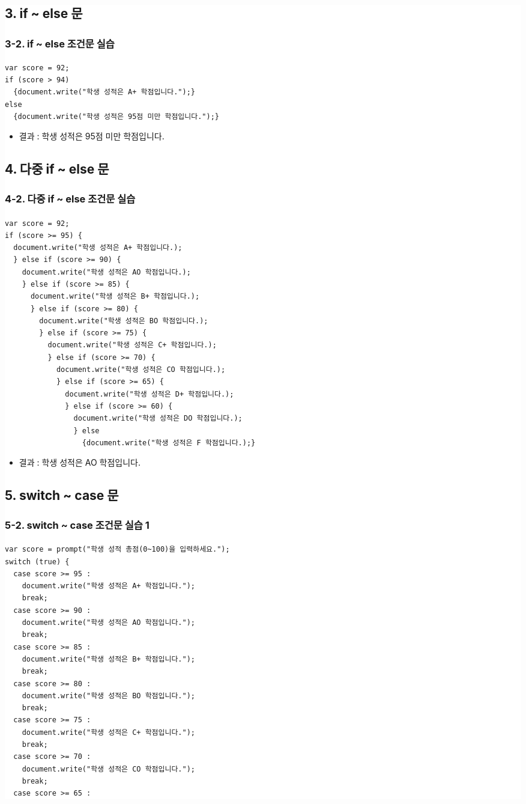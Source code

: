 ## 3. if ~ else 문
### 3-2. if ~ else 조건문 실습
```
var score = 92;
if (score > 94)
  {document.write("학생 성적은 A+ 학점입니다.");}
else 
  {document.write("학생 성적은 95점 미만 학점입니다.");}
```
- 결과 : 학생 성적은 95점 미만 학점입니다.

## 4. 다중 if ~ else 문
### 4-2. 다중 if ~ else 조건문 실습
```
var score = 92;
if (score >= 95) {
  document.write("학생 성적은 A+ 학점입니다.);
  } else if (score >= 90) {
    document.write("학생 성적은 AO 학점입니다.);
    } else if (score >= 85) {
      document.write("학생 성적은 B+ 학점입니다.);
      } else if (score >= 80) {
        document.write("학생 성적은 BO 학점입니다.);
        } else if (score >= 75) {
          document.write("학생 성적은 C+ 학점입니다.);
          } else if (score >= 70) {
            document.write("학생 성적은 CO 학점입니다.);
            } else if (score >= 65) {
              document.write("학생 성적은 D+ 학점입니다.);
              } else if (score >= 60) {
                document.write("학생 성적은 DO 학점입니다.);
                } else 
                  {document.write("학생 성적은 F 학점입니다.);}
```
- 결과 : 학생 성적은 AO 학점입니다.

## 5. switch ~ case 문
### 5-2. switch ~ case 조건문 실습 1
```
var score = prompt("학생 성적 총점(0~100)을 입력하세요.");
switch (true) {
  case score >= 95 : 
    document.write("학생 성적은 A+ 학점입니다.");
    break;
  case score >= 90 :
    document.write("학생 성적은 AO 학점입니다.");
    break;
  case score >= 85 :
    document.write("학생 성적은 B+ 학점입니다.");
    break;
  case score >= 80 :
    document.write("학생 성적은 BO 학점입니다.");
    break;
  case score >= 75 :
    document.write("학생 성적은 C+ 학점입니다.");
    break;
  case score >= 70 :
    document.write("학생 성적은 CO 학점입니다.");
    break;
  case score >= 65 :
```